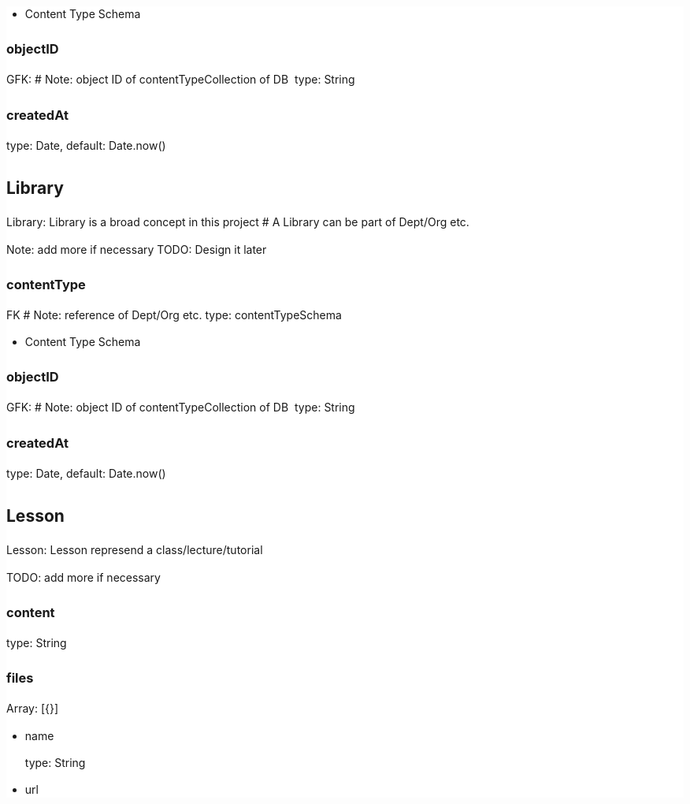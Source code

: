 - Content Type Schema

### objectID

GFK: # Note: object ID of contentTypeCollection of DB 
type: String

### createdAt

type: Date,
default: Date.now()

## Library

Library: Library is a broad concept in this project # A Library can be part of Dept/Org etc.

Note: add more if necessary
TODO: Design it later

### contentType

FK # Note: reference of Dept/Org etc.
type: contentTypeSchema

- Content Type Schema

### objectID

GFK: # Note: object ID of contentTypeCollection of DB 
type: String

### createdAt

type: Date,
default: Date.now()

## Lesson

Lesson: Lesson represend a class/lecture/tutorial

TODO: add more if necessary

### content

type: String

### files

Array: [{}]

- name

  type: String

- url
